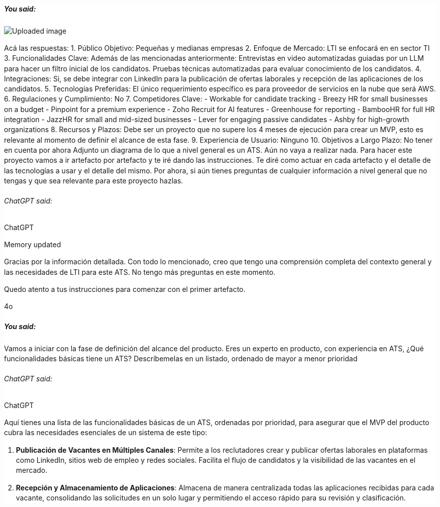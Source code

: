 ##### You said:

![Uploaded image](https://files.oaiusercontent.com/file-qjUtE5b7odE2cSB0GeDZO3Na?se=2024-10-27T23%3A16%3A44Z&sp=r&sv=2024-08-04&sr=b&rscc=max-age%3D299%2C%20immutable%2C%20private&rscd=attachment%3B%20filename%3Dimage.png&sig=Iyd9/VYE8/yBjZ36msI228pTRR6Y0k%2B/vW0hOG29S0M%3D)

Acá las respuestas: 1. Público Objetivo: Pequeñas y medianas empresas 2. Enfoque de Mercado: LTI se enfocará en en sector TI 3. Funcionalidades Clave: Además de las mencionadas anteriormente: Entrevistas en video automatizadas guiadas por un LLM para hacer un filtro inicial de los candidatos. Pruebas técnicas automatizadas para evaluar conocimiento de los candidatos. 4. Integraciones: Si, se debe integrar con LinkedIn para la publicación de ofertas laborales y recepción de las aplicaciones de los candidatos. 5. Tecnologías Preferidas: El único requerimiento específico es para proveedor de servicios en la nube que será AWS. 6. Regulaciones y Cumplimiento: No 7. Competidores Clave: - Workable for candidate tracking - Breezy HR for small businesses on a budget - Pinpoint for a premium experience - Zoho Recruit for AI features - Greenhouse for reporting - BambooHR for full HR integration - JazzHR for small and mid-sized businesses - Lever for engaging passive candidates - Ashby for high-growth organizations 8. Recursos y Plazos: Debe ser un proyecto que no supere los 4 meses de ejecución para crear un MVP, esto es relevante al momento de definir el alcance de esta fase. 9. Experiencia de Usuario: Ninguno 10. Objetivos a Largo Plazo: No tener en cuenta por ahora Adjunto un diagrama de lo que a nivel general es un ATS. Aún no vaya a realizar nada. Para hacer este proyecto vamos a ir artefacto por artefacto y te iré dando las instrucciones. Te diré como actuar en cada artefacto y el detalle de las tecnologías a usar y el detalle del mismo. Por ahora, si aún tienes preguntas de cualquier información a nivel general que no tengas y que sea relevante para este proyecto hazlas.

###### ChatGPT said:

ChatGPT

Memory updated

Gracias por la información detallada. Con todo lo mencionado, creo que tengo una comprensión completa del contexto general y las necesidades de LTI para este ATS. No tengo más preguntas en este momento.

Quedo atento a tus instrucciones para comenzar con el primer artefacto.

4o

##### You said:

Vamos a iniciar con la fase de definición del alcance del producto. Eres un experto en producto, con experiencia en ATS, ¿Qué funcionalidades básicas tiene un ATS? Descríbemelas en un listado, ordenado de mayor a menor prioridad

###### ChatGPT said:

ChatGPT

Aquí tienes una lista de las funcionalidades básicas de un ATS, ordenadas por prioridad, para asegurar que el MVP del producto cubra las necesidades esenciales de un sistema de este tipo:

1.  **Publicación de Vacantes en Múltiples Canales**: Permite a los reclutadores crear y publicar ofertas laborales en plataformas como LinkedIn, sitios web de empleo y redes sociales. Facilita el flujo de candidatos y la visibilidad de las vacantes en el mercado.
    
2.  **Recepción y Almacenamiento de Aplicaciones**: Almacena de manera centralizada todas las aplicaciones recibidas para cada vacante, consolidando las solicitudes en un solo lugar y permitiendo el acceso rápido para su revisión y clasificación.
    